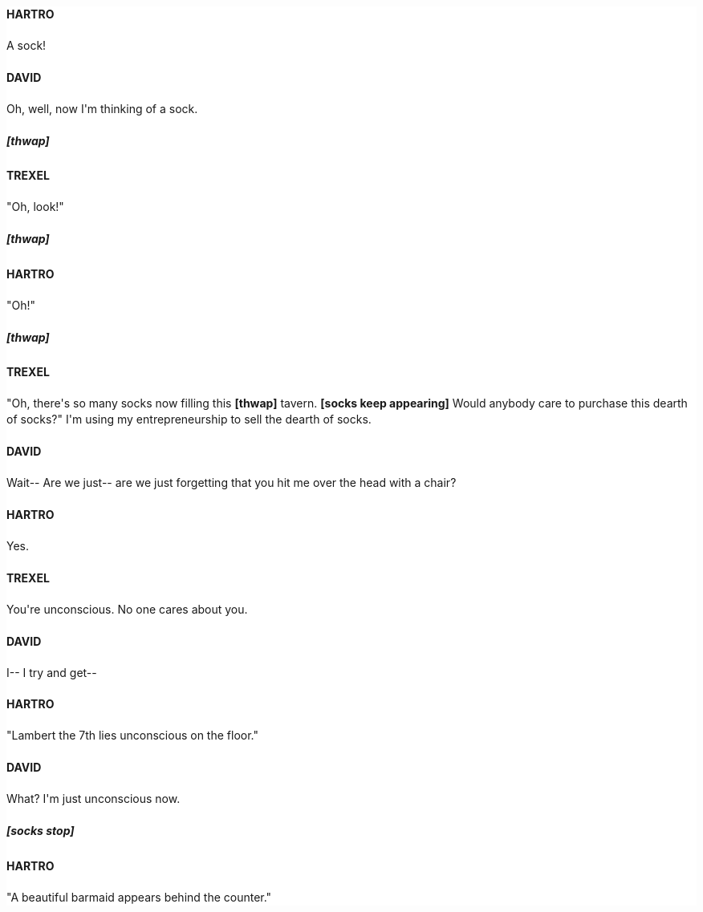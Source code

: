 #### HARTRO

A sock!

#### DAVID

Oh, well, now I'm thinking of a sock.

##### [thwap]

#### TREXEL

"Oh, look!"

##### [thwap]

#### HARTRO

"Oh!"

##### [thwap]

#### TREXEL

"Oh, there's so many socks now filling this __[thwap]__ tavern. __[socks keep appearing]__ Would anybody care to purchase this dearth of socks?" I'm using my entrepreneurship to sell the dearth of socks.

#### DAVID

Wait-- Are we just-- are we just forgetting that you hit me over the head with a chair?

#### HARTRO

Yes.

#### TREXEL

You're unconscious. No one cares about you.

#### DAVID

I-- I try and get--

#### HARTRO

"Lambert the 7th lies unconscious on the floor."

#### DAVID

What? I'm just unconscious now.

##### [socks stop]

#### HARTRO

"A beautiful barmaid appears behind the counter."
